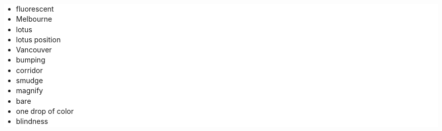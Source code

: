 - fluorescent
- Melbourne
- lotus
- lotus position
- Vancouver
- bumping
- corridor
- smudge
- magnify
- bare
- one drop of color
- blindness